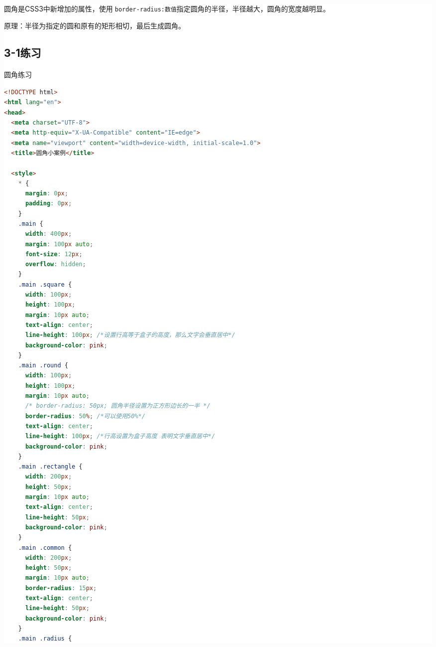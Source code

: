 圆角是CSS3中新增加的属性，使用 `border-radius:数值`指定圆角的半径，半径越大，圆角的宽度越明显。

原理：半径为指定的圆和原有的矩形相切，最后生成圆角。


## 3-1练习

圆角练习

```html
<!DOCTYPE html>
<html lang="en">
<head>
  <meta charset="UTF-8">
  <meta http-equiv="X-UA-Compatible" content="IE=edge">
  <meta name="viewport" content="width=device-width, initial-scale=1.0">
  <title>圆角小案例</title>

  <style>
    * {
      margin: 0px;
      padding: 0px;
    }
    .main {
      width: 400px;
      margin: 100px auto;
      font-size: 12px;
      overflow: hidden;
    }
    .main .square {
      width: 100px;
      height: 100px;
      margin: 10px auto;
      text-align: center;
      line-height: 100px; /*设置行高等于盒子的高度，那么文字会垂直居中*/
      background-color: pink;
    }
    .main .round {
      width: 100px;
      height: 100px;
      margin: 10px auto;
      /* border-radius: 50px; 圆角半径设置为正方形边长的一半 */
      border-radius: 50%; /*可以使用50%*/
      text-align: center;
      line-height: 100px; /*行高设置为盒子高度 表明文字垂直居中*/
      background-color: pink;
    }
    .main .rectangle {
      width: 200px;
      height: 50px;
      margin: 10px auto;
      text-align: center;
      line-height: 50px;
      background-color: pink;
    }
    .main .common {
      width: 200px;
      height: 50px;
      margin: 10px auto;
      border-radius: 15px;
      text-align: center;
      line-height: 50px;
      background-color: pink;
    }
    .main .radius {
```